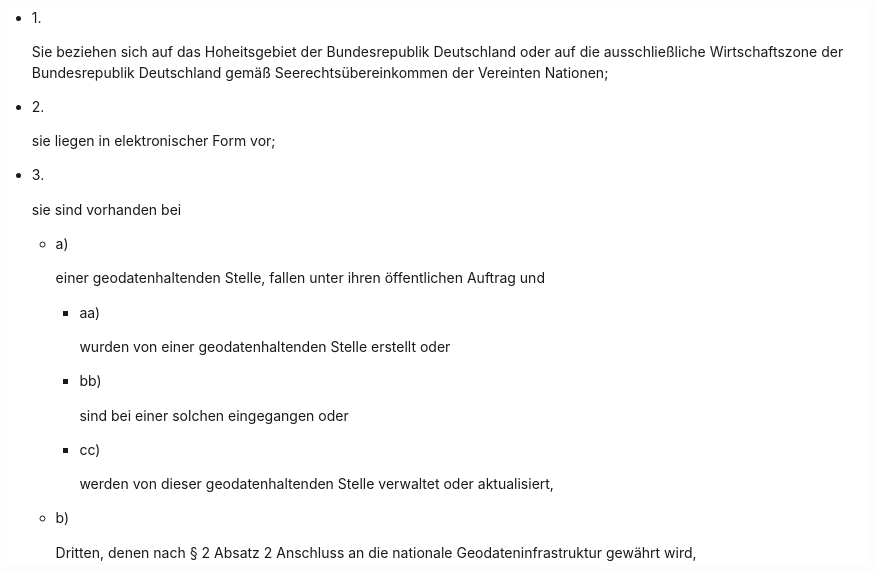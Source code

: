   - 1\.
    
    <div style="">
    
    Sie beziehen sich auf das Hoheitsgebiet der Bundesrepublik
    Deutschland oder auf die ausschließliche Wirtschaftszone der
    Bundesrepublik Deutschland gemäß Seerechtsübereinkommen der
    Vereinten Nationen;
    
    </div>

  - 2\.
    
    <div style="">
    
    sie liegen in elektronischer Form vor;
    
    </div>

  - 3\.
    
    <div style="">
    
    sie sind vorhanden bei
    
      - a)
        
        <div style="">
        
        einer geodatenhaltenden Stelle, fallen unter ihren öffentlichen
        Auftrag und
        
          - aa)
            
            <div style="">
            
            wurden von einer geodatenhaltenden Stelle erstellt oder
            
            </div>
        
          - bb)
            
            <div style="">
            
            sind bei einer solchen eingegangen oder
            
            </div>
        
          - cc)
            
            <div style="">
            
            werden von dieser geodatenhaltenden Stelle verwaltet oder
            aktualisiert,
            
            </div>
        
        </div>
    
      - b)
        
        <div style="">
        
        Dritten, denen nach § 2 Absatz 2 Anschluss an die nationale
        Geodateninfrastruktur gewährt wird,
        